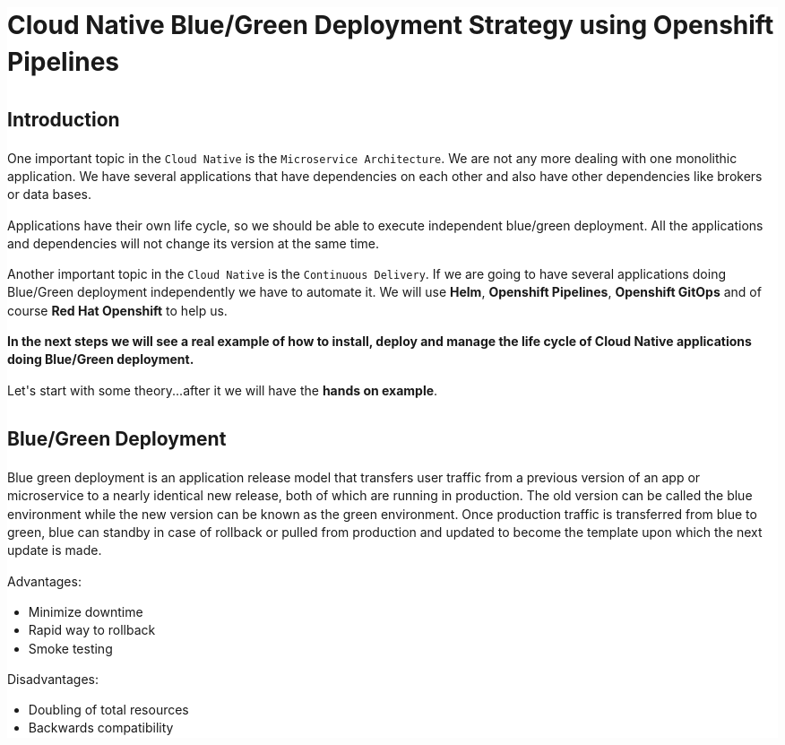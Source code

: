 # Cloud Native Blue/Green Deployment Strategy using Openshift Pipelines
 
## Introduction
 
One important topic in the `Cloud Native` is the `Microservice Architecture`. We are not any more dealing with one monolithic application. We have several applications that have dependencies on each other and also have other dependencies like brokers or data bases.
 
Applications have their own life cycle, so we should be able to execute independent blue/green deployment. All the applications and dependencies will not change its version at the same time.
 
Another important topic in the `Cloud Native` is the `Continuous Delivery`. If we are going to have several applications doing Blue/Green deployment independently we have to automate it. We will use **Helm**, **Openshift Pipelines**, **Openshift GitOps** and of course **Red Hat Openshift** to help us.
 
**In the next steps we will see a real example of how to install, deploy and manage the life cycle of Cloud Native applications doing Blue/Green deployment.**
 
Let's start with some theory...after it we will have the **hands on example**.
 
## Blue/Green Deployment
 
Blue green deployment is an application release model that transfers user traffic from a previous version of an app or microservice to a nearly identical new release, both of which are running in production.
The old version can be called the blue environment while the new version can be known as the green environment. Once production traffic is transferred from blue to green, blue can standby in case of rollback or pulled from production and updated to become the template upon which the next update is made.
 
Advantages:
- Minimize downtime
- Rapid way to rollback
- Smoke testing
 
Disadvantages:
- Doubling of total resources
- Backwards compatibility
 
 